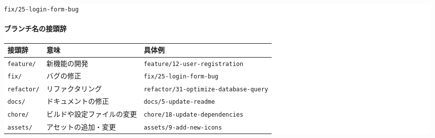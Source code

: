 ```
fix/25-login-form-bug
```

#### ブランチ名の接頭辞

| 接頭辞      | 意味                       | 具体例                                |
| :---------- | :------------------------- | :------------------------------------ |
| `feature/`  | 新機能の開発               | `feature/12-user-registration`        |
| `fix/`      | バグの修正                 | `fix/25-login-form-bug`               |
| `refactor/` | リファクタリング           | `refactor/31-optimize-database-query` |
| `docs/`     | ドキュメントの修正         | `docs/5-update-readme`                |
| `chore/`    | ビルドや設定ファイルの変更 | `chore/18-update-dependencies`        |
| `assets/`   | アセットの追加・変更       | `assets/9-add-new-icons`              |
